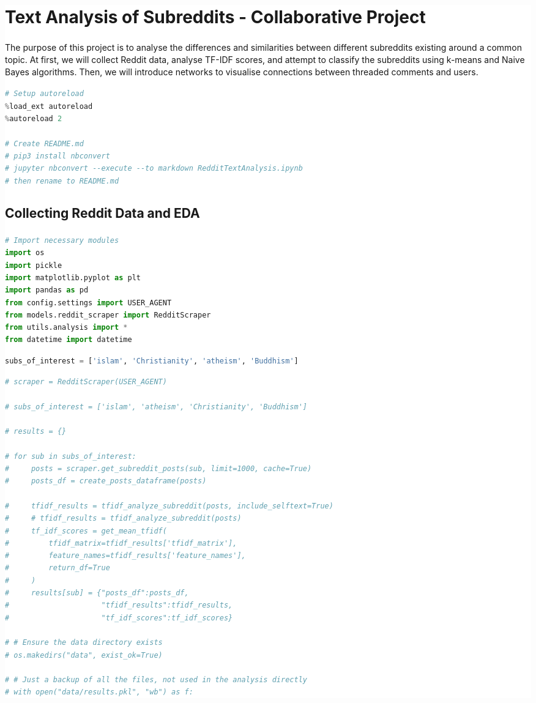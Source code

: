 # Text Analysis of Subreddits - Collaborative Project

The purpose of this project is to analyse the differences and similarities between different subreddits existing around a common topic. At first, we will collect Reddit data, analyse TF-IDF scores, and attempt to classify the subreddits using k-means and Naive Bayes algorithms. Then, we will introduce networks to visualise connections between threaded comments and users.


```python
# Setup autoreload
%load_ext autoreload
%autoreload 2

# Create README.md 
# pip3 install nbconvert
# jupyter nbconvert --execute --to markdown RedditTextAnalysis.ipynb
# then rename to README.md
```

## Collecting Reddit Data and EDA


```python
# Import necessary modules
import os
import pickle
import matplotlib.pyplot as plt
import pandas as pd
from config.settings import USER_AGENT
from models.reddit_scraper import RedditScraper
from utils.analysis import *
from datetime import datetime
```


```python
subs_of_interest = ['islam', 'Christianity', 'atheism', 'Buddhism']
```


```python
# scraper = RedditScraper(USER_AGENT)

# subs_of_interest = ['islam', 'atheism', 'Christianity', 'Buddhism']

# results = {} 

# for sub in subs_of_interest:    
#     posts = scraper.get_subreddit_posts(sub, limit=1000, cache=True)
#     posts_df = create_posts_dataframe(posts)
    
#     tfidf_results = tfidf_analyze_subreddit(posts, include_selftext=True)
#     # tfidf_results = tfidf_analyze_subreddit(posts)
#     tf_idf_scores = get_mean_tfidf(
#         tfidf_matrix=tfidf_results['tfidf_matrix'],
#         feature_names=tfidf_results['feature_names'],
#         return_df=True
#     )
#     results[sub] = {"posts_df":posts_df,
#                     "tfidf_results":tfidf_results,
#                     "tf_idf_scores":tf_idf_scores}

# # Ensure the data directory exists
# os.makedirs("data", exist_ok=True)

# # Just a backup of all the files, not used in the analysis directly
# with open("data/results.pkl", "wb") as f:
```